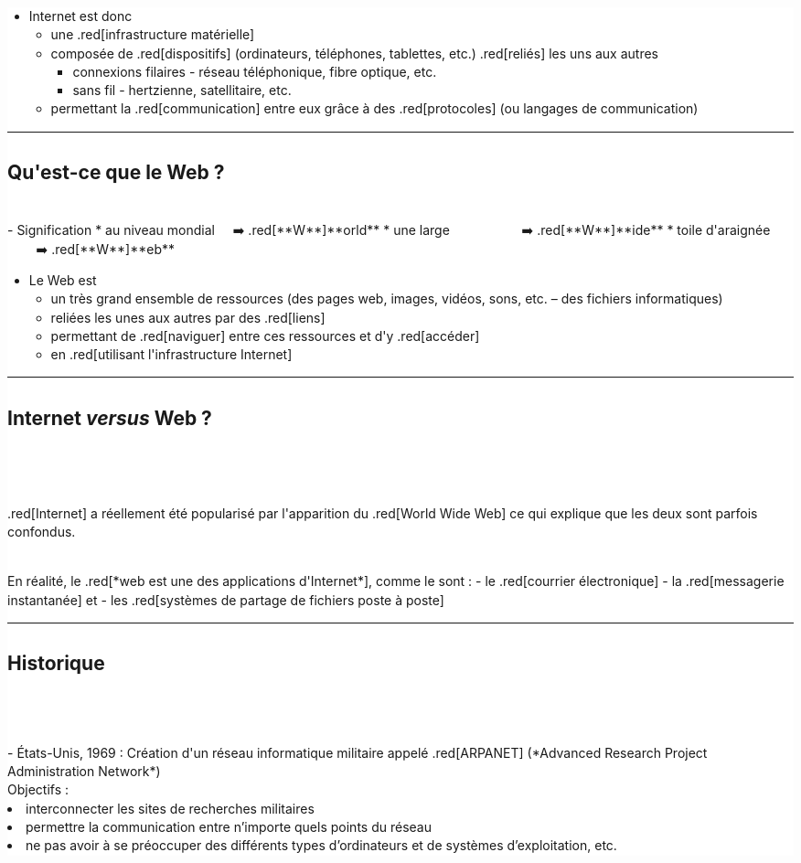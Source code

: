 - Internet est donc
  * une .red[infrastructure matérielle]
  * composée de .red[dispositifs] (ordinateurs, téléphones, tablettes, etc.) .red[reliés] les uns aux autres
      - connexions filaires - réseau téléphonique, fibre optique, etc.
      - sans fil - hertzienne, satellitaire, etc.
  * permettant la .red[communication] entre eux grâce à des .red[protocoles] (ou langages de communication)

---
## Qu'est-ce que le Web ?

<br>
- Signification
  * au niveau mondial &nbsp;&nbsp;&nbsp;&nbsp;➡️ .red[**W**]**orld**
  * une large &nbsp;&nbsp;&nbsp;&nbsp;&nbsp;&nbsp;&nbsp;&nbsp;&nbsp;&nbsp;&nbsp; &nbsp;&nbsp;&nbsp;&nbsp;&nbsp;&nbsp; ➡️ .red[**W**]**ide**
  * toile d'araignée &nbsp;&nbsp;&nbsp;&nbsp;&nbsp;&nbsp;&nbsp; ➡️ .red[**W**]**eb**


- Le Web est
  * un très grand ensemble de ressources (des pages web, images, vidéos, sons, etc. – des fichiers informatiques)
  * reliées les unes aux autres par des .red[liens]
  * permettant de .red[naviguer] entre ces ressources et d'y .red[accéder]
  * en .red[utilisant l'infrastructure Internet]

---

## Internet *versus* Web ?

<br><br><br>
.red[Internet] a réellement été popularisé par l'apparition du .red[World Wide Web] ce qui explique que les deux sont parfois confondus.

<br>
En réalité, le .red[*web est une des applications d'Internet*], comme le sont :
  - le .red[courrier électronique]
  - la .red[messagerie instantanée] et
  - les .red[systèmes de partage de fichiers poste à poste]

---

## Historique

<p><br><br></p>
- États-Unis, 1969 : Création d'un réseau informatique militaire appelé .red[ARPANET] (*Advanced Research Project Administration Network*)

<div class="note">
<span class="underline">Objectifs :  </span>
<li>interconnecter les sites de recherches militaires</li>
<li>permettre la communication entre n’importe quels points du réseau</li>
<li>ne pas avoir à se préoccuper des différents types d’ordinateurs et de systèmes d’exploitation, etc.</li>
</div>
